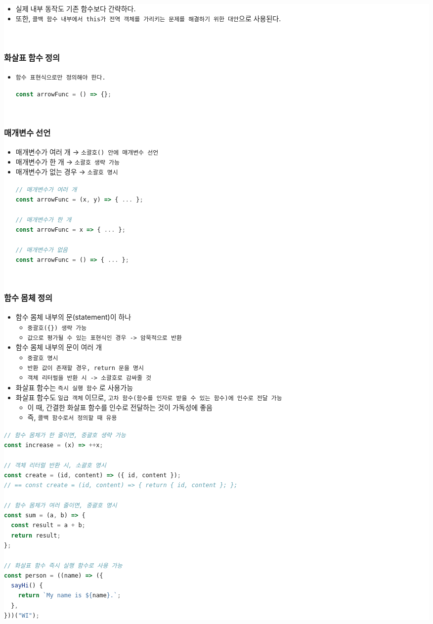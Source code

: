 - 실제 내부 동작도 기존 함수보다 간략하다.
- 또한, `콜백 함수 내부에서 this가 전역 객체를 가리키는 문제를 해결하기 위한 대안`으로 사용된다.

<br />

### 화살표 함수 정의

- `함수 표현식으로만 정의해야 한다.`
  ```jsx
  const arrowFunc = () => {};
  ```

<br />

### 매개변수 선언

- 매개변수가 여러 개 → `소괄호() 안에 매개변수 선언`
- 매개변수가 한 개 → `소괄호 생략 가능`
- 매개변수가 없는 경우 → `소괄호 명시`
  ```jsx
  // 매개변수가 여러 개
  const arrowFunc = (x, y) => { ... };

  // 매개변수가 한 개
  const arrowFunc = x => { ... };

  // 매개변수가 없음
  const arrowFunc = () => { ... };
  ```

<br />

### 함수 몸체 정의

- 함수 몸체 내부의 문(statement)이 하나
  - `중괄호({}) 생략 가능`
  - `값으로 평가될 수 있는 표현식인 경우 -> 암묵적으로 반환`
- 함수 몸체 내부의 문이 여러 개
  - `중괄호 명시`
  - `반환 값이 존재할 경우, return 문을 명시`
  - `객체 리터럴을 반환 시 -> 소괄호로 감싸줄 것`
- 화살표 함수는 `즉시 실행 함수` 로 사용가능
- 화살표 함수도 `일급 객체` 이므로, `고차 함수(함수를 인자로 받을 수 있는 함수)에 인수로 전달 가능`
  - 이 때, 간결한 화살표 함수를 인수로 전달하는 것이 가독성에 좋음
  - 즉, `콜백 함수로서 정의할 때 유용`

```jsx
// 함수 몸체가 한 줄이면, 중괄호 생략 가능
const increase = (x) => ++x;

// 객체 리터럴 반환 시, 소괄호 명시
const create = (id, content) => ({ id, content });
// == const create = (id, content) => { return { id, content }; };

// 함수 몸체가 여러 줄이면, 중괄호 명시
const sum = (a, b) => {
  const result = a + b;
  return result;
};

// 화살표 함수 즉시 실행 함수로 사용 가능
const person = ((name) => ({
  sayHi() {
    return `My name is ${name}.`;
  },
}))("WI");

```